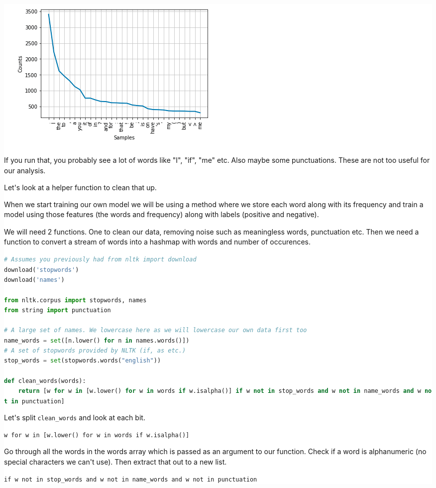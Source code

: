 ![Word plot](./sent-word-plot.png)

If you run that, you probably see a lot of words like "I", "if", "me" etc. Also maybe some punctuations. These are not too useful for our analysis.

Let's look at a helper function to clean that up.

When we start training our own model we will be using a method where we store each word along with its frequency and train a model using those features (the words and frequency) along with labels (positive and negative).

We will need 2 functions. One to clean our data, removing noise such as meaningless words, punctuation etc. Then we need a function to convert a stream of words into a hashmap with words and number of occurences.

```python
# Assumes you previously had from nltk import download
download('stopwords')
download('names')

from nltk.corpus import stopwords, names
from string import punctuation

# A large set of names. We lowercase here as we will lowercase our own data first too
name_words = set([n.lower() for n in names.words()])
# A set of stopwords provided by NLTK (if, as etc.)
stop_words = set(stopwords.words("english"))

def clean_words(words):
    return [w for w in [w.lower() for w in words if w.isalpha()] if w not in stop_words and w not in name_words and w not in punctuation]
```

Let's split `clean_words` and look at each bit.

`w for w in [w.lower() for w in words if w.isalpha()]`

Go through all the words in the words array which is passed as an argument to our function. Check if a word is alphanumeric (no special characters we can't use). Then extract that out to a new list.

`if w not in stop_words and w not in name_words and w not in punctuation`
